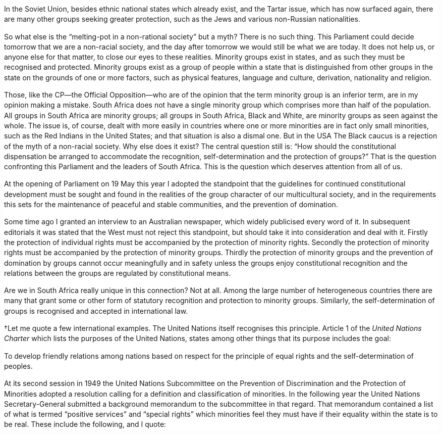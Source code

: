 <p>In the Soviet Union, besides ethnic national states which already exist, and the Tartar issue, which has now surfaced again, there are many other groups seeking greater protection, such as the Jews and various non-Russian nationalities.</p>

<p>So what else is the &#x201C;melting-pot in a non-rational society&#x201D; but a myth? There is no such thing. This Parliament could decide tomorrow that we are a non-racial society, and the day after tomorrow we would still be what we are today. It does not help us, or anyone else for that matter, to close our eyes to these realities. Minority groups exist in states, and as such they must be recognised and protected. Minority groups exist as a group of people within a state that is distinguished from other groups in the state on the grounds of one or more factors, such as physical features, language and culture, derivation, nationality and religion.</p>

<p>Those, like the CP&#x2014;the Official Opposition&#x2014;who are of the opinion that the term minority group is an inferior term, are in my opinion making a mistake. South Africa does not have a single minority group which comprises more than half of the population. All groups in South Africa are minority groups; all groups in South Africa, Black and White, are minority groups as seen against the whole. The issue is, of course, dealt with <span class="col_3945-3946" refersTo="page_0817"/>more easily in countries where one or more minorities are in fact only small minorities, such as the Red Indians in the United States; and that situation is also a dismal one. But in the USA The Black caucus is a rejection of the myth of a non-racial society. Why else does it exist? The central question still is: &#x201C;How should the constitutional dispensation be arranged to accommodate the recognition, self-determination and the protection of groups?&#x201D; That is the question confronting this Parliament and the leaders of South Africa. This is the question which deserves attention from all of us.</p>

<p>At the opening of Parliament on 19 May this year I adopted the standpoint that the guidelines for continued constitutional development must be sought and found in the realities of the group character of our multicultural society, and in the requirements this sets for the maintenance of peaceful and stable communities, and the prevention of domination.</p>

<p>Some time ago I granted an interview to an Australian newspaper, which widely publicised every word of it. In subsequent editorials it was stated that the West must not reject this standpoint, but should take it into consideration and deal with it. Firstly the protection of individual rights must be accompanied by the protection of minority rights. Secondly the protection of minority rights must be accompanied by the protection of minority groups. Thirdly the protection of minority groups and the prevention of domination by groups cannot occur meaningfully and in safety unless the groups enjoy constitutional recognition and the relations between the groups are regulated by constitutional means.</p>

<p>Are we in South Africa really unique in this connection? Not at all. Among the large number of heterogeneous countries there are many that grant some or other form of statutory recognition and protection to minority groups. Similarly, the self-determination of groups is recognised and accepted in international law.</p>

<p>&#x2020;Let me quote a few international examples. The United Nations itself recognises this principle. Article 1 of the <i>United Nations Charter</i> which lists the purposes of the United Nations, states among other things that its purpose includes the goal:</p>

<block name="quote">To develop friendly relations among nations based on respect for the principle of equal rights and the self-determination of peoples.</block>

<p>At its second session in 1949 the United Nations Subcommittee on the Prevention of Discrimination and the Protection of Minorities adopted a resolution calling for a definition and classification of minorities. In the following year the United Nations Secretary-General submitted a background memorandum to the subcommittee in that regard. That memorandum contained a list of what is termed &#x201C;positive services&#x201D; and &#x201C;special rights&#x201D; which minorities feel they must have if their equality within the state is to be real. These include the following, and I quote:</p>
